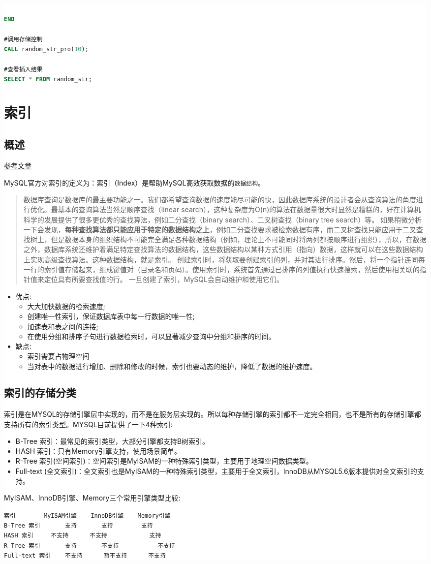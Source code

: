 ```sql
	
END

#调用存储控制
CALL random_str_pro(10);

#查看插入结果
SELECT * FROM random_str;
```

# 索引

## 概述

[参考文章](https://segmentfault.com/a/1190000003072424)

MySQL官方对索引的定义为：索引（Index）是帮助MySQL高效获取数据的`数据结构`。

> 数据库查询是数据库的最主要功能之一。我们都希望查询数据的速度能尽可能的快，因此数据库系统的设计者会从查询算法的角度进行优化。最基本的查询算法当然是顺序查找（linear search），这种复杂度为O(n)的算法在数据量很大时显然是糟糕的，好在计算机科学的发展提供了很多更优秀的查找算法，例如二分查找（binary search）、二叉树查找（binary tree search）等。
> 如果稍微分析一下会发现，**每种查找算法都只能应用于特定的数据结构之上**，例如二分查找要求被检索数据有序，而二叉树查找只能应用于二叉查找树上，但是数据本身的组织结构不可能完全满足各种数据结构（例如，理论上不可能同时将两列都按顺序进行组织），所以，在数据之外，数据库系统还维护着满足特定查找算法的数据结构，这些数据结构以某种方式引用（指向）数据，这样就可以在这些数据结构上实现高级查找算法。这种数据结构，就是索引。
> 创建索引时，将获取要创建索引的列，并对其进行排序。然后，将一个指针连同每一行的索引值存储起来，组成键值对（目录名和页码）。使用索引时，系统首先通过已排序的列值执行快速搜索，然后使用相关联的指针值来定位具有所要查找值的行。
> 一旦创建了索引，MySQL会自动维护和使用它们。

- 优点:
    - 大大加快数据的检索速度;
    - 创建唯一性索引，保证数据库表中每一行数据的唯一性;
    - 加速表和表之间的连接;
    - 在使用分组和排序子句进行数据检索时，可以显著减少查询中分组和排序的时间。
- 缺点:
    - 索引需要占物理空间
    - 当对表中的数据进行增加、删除和修改的时候，索引也要动态的维护，降低了数据的维护速度。

## 索引的存储分类

索引是在MYSQL的存储引擎层中实现的，而不是在服务层实现的。所以每种存储引擎的索引都不一定完全相同，也不是所有的存储引擎都支持所有的索引类型。MYSQL目前提供了一下4种索引:
- B-Tree 索引：最常见的索引类型，大部分引擎都支持B树索引。
- HASH 索引：只有Memory引擎支持，使用场景简单。
- R-Tree 索引(空间索引)：空间索引是MyISAM的一种特殊索引类型，主要用于地理空间数据类型。
- Full-text (全文索引)：全文索引也是MyISAM的一种特殊索引类型，主要用于全文索引，InnoDB从MYSQL5.6版本提供对全文索引的支持。

MyISAM、InnoDB引擎、Memory三个常用引擎类型比较: 
```
索引	      MyISAM引擎    InnoDB引擎    Memory引擎
B-Tree 索引	    支持	     支持	       支持
HASH 索引	    不支持	     不支持	        支持
R-Tree 索引	    支持	     不支持	       不支持
Full-text 索引	不支持	     暂不支持	   不支持
```
